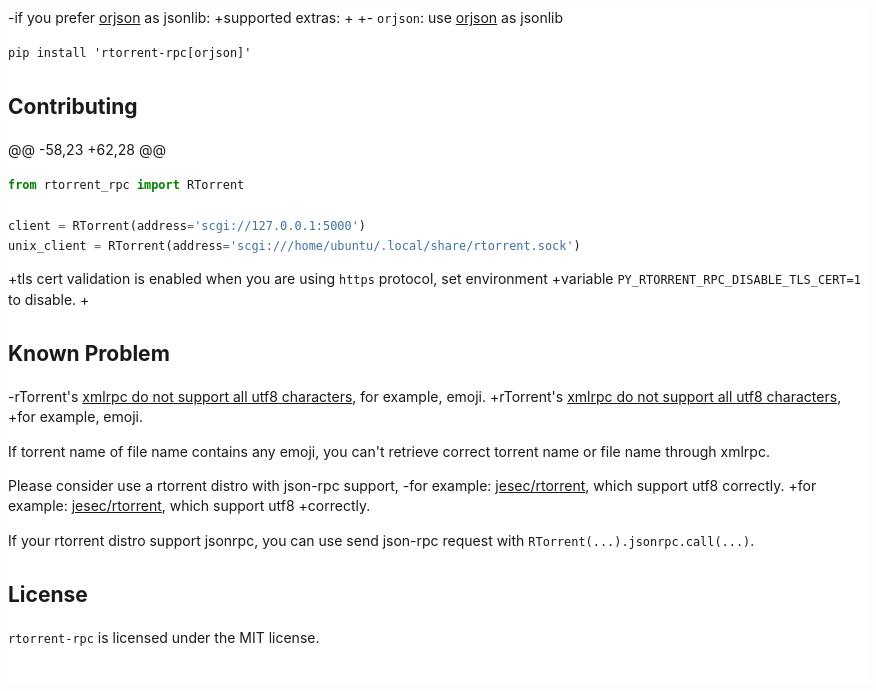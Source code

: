 -if you prefer [orjson](https://github.com/ijl/orjson) as jsonlib:
+supported extras:
+
+- `orjson`: use [orjson](https://github.com/ijl/orjson) as jsonlib
 
 ```console
 pip install 'rtorrent-rpc[orjson]'
 ```
 
 ## Contributing
 
@@ -58,23 +62,28 @@
 ```python
 from rtorrent_rpc import RTorrent
 
 client = RTorrent(address='scgi://127.0.0.1:5000')
 unix_client = RTorrent(address='scgi:///home/ubuntu/.local/share/rtorrent.sock')
 ```
 
+tls cert validation is enabled when you are using `https` protocol, set environment
+variable `PY_RTORRENT_RPC_DISABLE_TLS_CERT=1` to disable.
+
 ## Known Problem
 
-rTorrent's [xmlrpc do not support all utf8 characters](https://github.com/rakshasa/rtorrent/issues/1250), for example, emoji.
+rTorrent's [xmlrpc do not support all utf8 characters](https://github.com/rakshasa/rtorrent/issues/1250),
+for example, emoji.
 
 If torrent name of file name contains any emoji,
 you can't retrieve correct torrent name or file name through xmlrpc.
 
 Please consider use a rtorrent distro with json-rpc support,
-for example: [jesec/rtorrent](https://github.com/jesec/rtorrent), which support utf8 correctly.
+for example: [jesec/rtorrent](https://github.com/jesec/rtorrent), which support utf8
+correctly.
 
 If your rtorrent distro support jsonrpc,
 you can use send json-rpc request with `RTorrent(...).jsonrpc.call(...)`.
 
 ## License
 
 `rtorrent-rpc` is licensed under the MIT license.
```

